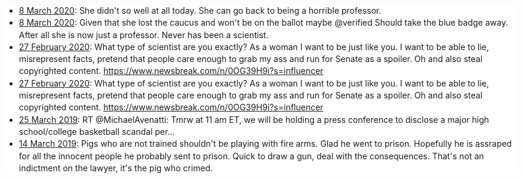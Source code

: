 * [ 8 March 2020](https://web.archive.org/web/20200308064307/https://twitter.com/MikkiVonWeber/status/1236515957587271681): She didn't so well at all today. She can go back to being a horrible professor.
* [ 8 March 2020](https://web.archive.org/web/20200308104104/https://twitter.com/MikkiVonWeber/status/1236515726892072960): Given that she lost the caucus and won't be on the ballot maybe  @verified  Should take the blue badge away. After all she is now just a professor. Never has been a scientist.
* [27 February 2020](https://web.archive.org/web/20200227183444/https://twitter.com/MikkiVonWeber/status/1233089143879528448): What type of scientist are you exactly? As a woman I want to be just like you. I want to be able to lie, misrepresent facts, pretend that people care enough to grab my ass and run for Senate as a spoiler. Oh and also steal copyrighted content. https://www.newsbreak.com/n/0OG39H9i?s=influencer
* [27 February 2020](https://web.archive.org/web/20200227181703/https://twitter.com/MikkiVonWeber/status/1233088967173525505): What type of scientist are you exactly? As a woman I want to be just like you. I want to be able to lie, misrepresent facts, pretend that people care enough to grab my ass and run for Senate as a spoiler. Oh and also steal copyrighted content. https://www.newsbreak.com/n/0OG39H9i?s=influencer
* [25 March 2019](https://web.archive.org/web/20190325185331/https://twitter.com/MikkiVonWeber/status/1110253395518971905): RT @MichaelAvenatti: Tmrw at 11 am ET, we will be holding a press conference to disclose a major high school/college basketball scandal per…
* [14 March 2019](https://web.archive.org/web/20190314020615/https://twitter.com/MikkiVonWeber/status/1106013610713796610): Pigs who are not trained shouldn't be playing with fire arms. Glad he went to prison. Hopefully he is assraped for all the innocent people he probably sent to prison. Quick to draw a gun, deal with the consequences. That's not an indictment on the lawyer, it's the pig who crimed.
